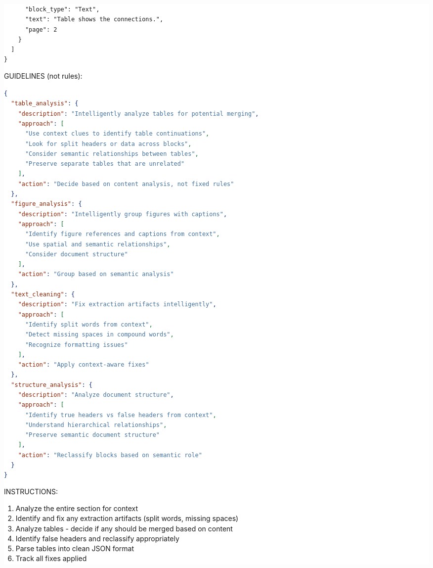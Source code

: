 ```
      "block_type": "Text",
      "text": "Table shows the connections.",
      "page": 2
    }
  ]
}
```

GUIDELINES (not rules):
```json
{
  "table_analysis": {
    "description": "Intelligently analyze tables for potential merging",
    "approach": [
      "Use context clues to identify table continuations",
      "Look for split headers or data across blocks",
      "Consider semantic relationships between tables",
      "Preserve separate tables that are unrelated"
    ],
    "action": "Decide based on content analysis, not fixed rules"
  },
  "figure_analysis": {
    "description": "Intelligently group figures with captions",
    "approach": [
      "Identify figure references and captions from context",
      "Use spatial and semantic relationships",
      "Consider document structure"
    ],
    "action": "Group based on semantic analysis"
  },
  "text_cleaning": {
    "description": "Fix extraction artifacts intelligently",
    "approach": [
      "Identify split words from context",
      "Detect missing spaces in compound words",
      "Recognize formatting issues"
    ],
    "action": "Apply context-aware fixes"
  },
  "structure_analysis": {
    "description": "Analyze document structure",
    "approach": [
      "Identify true headers vs false headers from context",
      "Understand hierarchical relationships",
      "Preserve semantic document structure"
    ],
    "action": "Reclassify blocks based on semantic role"
  }
}
```

INSTRUCTIONS:
1. Analyze the entire section for context
2. Identify and fix any extraction artifacts (split words, missing spaces)
3. Analyze tables - decide if any should be merged based on content
4. Identify false headers and reclassify appropriately
5. Parse tables into clean JSON format
6. Track all fixes applied
